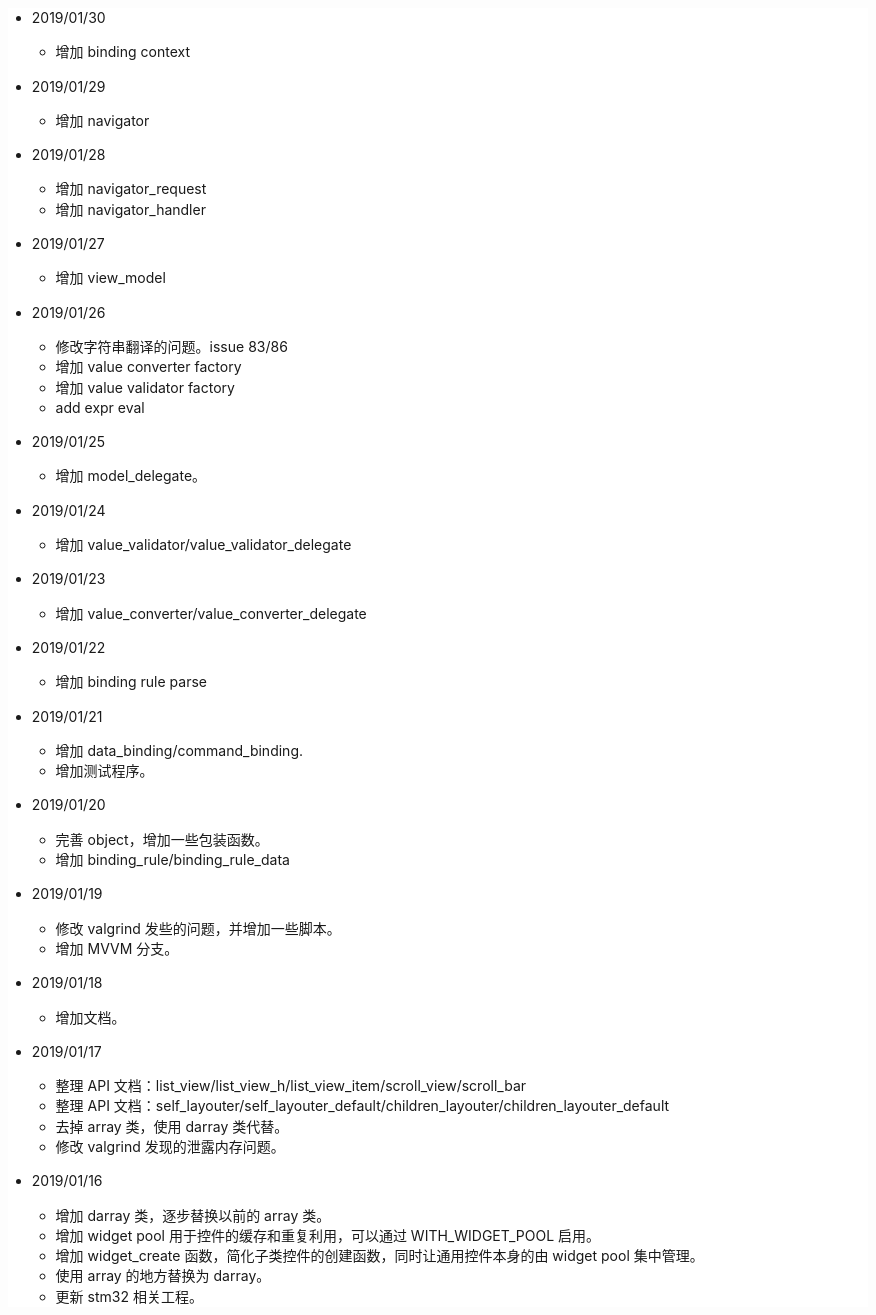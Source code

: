 * 2019/01/30
  * 增加 binding context
  
* 2019/01/29
  * 增加 navigator

* 2019/01/28
  * 增加 navigator\_request
  * 增加 navigator\_handler

* 2019/01/27
  * 增加 view\_model

* 2019/01/26
  * 修改字符串翻译的问题。issue 83/86
  * 增加 value converter factory
  * 增加 value validator factory
  * add expr eval

* 2019/01/25
  * 增加 model\_delegate。

* 2019/01/24
  * 增加 value\_validator/value\_validator\_delegate

* 2019/01/23
  * 增加 value\_converter/value\_converter\_delegate

* 2019/01/22
  * 增加 binding rule parse

* 2019/01/21
  * 增加 data\_binding/command\_binding.
  * 增加测试程序。

* 2019/01/20
  * 完善 object，增加一些包装函数。
  * 增加 binding\_rule/binding\_rule\_data

* 2019/01/19
  * 修改 valgrind 发些的问题，并增加一些脚本。
  * 增加 MVVM 分支。 

* 2019/01/18
  * 增加文档。

* 2019/01/17
  * 整理 API 文档：list\_view/list\_view\_h/list\_view\_item/scroll\_view/scroll\_bar
  * 整理 API 文档：self\_layouter/self\_layouter\_default/children\_layouter/children\_layouter\_default
  * 去掉 array 类，使用 darray 类代替。
  * 修改 valgrind 发现的泄露内存问题。

* 2019/01/16
  * 增加 darray 类，逐步替换以前的 array 类。
  * 增加 widget pool 用于控件的缓存和重复利用，可以通过 WITH\_WIDGET\_POOL 启用。
  * 增加 widget\_create 函数，简化子类控件的创建函数，同时让通用控件本身的由 widget pool 集中管理。
  * 使用 array 的地方替换为 darray。
  * 更新 stm32 相关工程。
